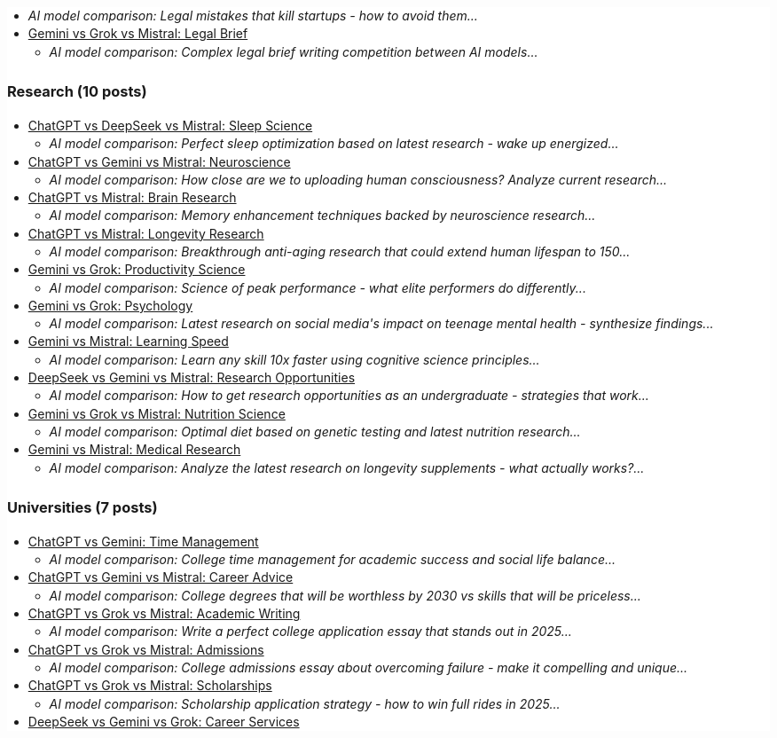   - *AI model comparison: Legal mistakes that kill startups - how to avoid them...*
- [Gemini vs Grok vs Mistral: Legal Brief](/compare/autogenerated/legal/gemini-vs-grok-vs-mistral-legal-brief-8498.html)
  - *AI model comparison: Complex legal brief writing competition between AI models...*

### Research (10 posts)

- [ChatGPT vs DeepSeek vs Mistral: Sleep Science](/compare/autogenerated/research/chatgpt-vs-deepseek-vs-mistral-sleep-science-6547.html)
  - *AI model comparison: Perfect sleep optimization based on latest research - wake up energized...*
- [ChatGPT vs Gemini vs Mistral: Neuroscience](/compare/autogenerated/research/chatgpt-vs-gemini-vs-mistral-neuroscience-1269.html)
  - *AI model comparison: How close are we to uploading human consciousness? Analyze current research...*
- [ChatGPT vs Mistral: Brain Research](/compare/autogenerated/research/chatgpt-vs-mistral-brain-research-5303.html)
  - *AI model comparison: Memory enhancement techniques backed by neuroscience research...*
- [ChatGPT vs Mistral: Longevity Research](/compare/autogenerated/research/chatgpt-vs-mistral-longevity-research-7882.html)
  - *AI model comparison: Breakthrough anti-aging research that could extend human lifespan to 150...*
- [Gemini vs Grok: Productivity Science](/compare/autogenerated/research/claude-vs-gemini-vs-grok-productivity-science-2339.html)
  - *AI model comparison: Science of peak performance - what elite performers do differently...*
- [Gemini vs Grok: Psychology](/compare/autogenerated/research/claude-vs-gemini-vs-grok-psychology-3543.html)
  - *AI model comparison: Latest research on social media's impact on teenage mental health - synthesize findings...*
- [Gemini vs Mistral: Learning Speed](/compare/autogenerated/research/claude-vs-gemini-vs-mistral-learning-speed-5574.html)
  - *AI model comparison: Learn any skill 10x faster using cognitive science principles...*
- [DeepSeek vs Gemini vs Mistral: Research Opportunities](/compare/autogenerated/research/deepseek-vs-gemini-vs-mistral-research-opportunities-4795.html)
  - *AI model comparison: How to get research opportunities as an undergraduate - strategies that work...*
- [Gemini vs Grok vs Mistral: Nutrition Science](/compare/autogenerated/research/gemini-vs-grok-vs-mistral-nutrition-science-7402.html)
  - *AI model comparison: Optimal diet based on genetic testing and latest nutrition research...*
- [Gemini vs Mistral: Medical Research](/compare/autogenerated/research/gemini-vs-mistral-medical-research-3360.html)
  - *AI model comparison: Analyze the latest research on longevity supplements - what actually works?...*

### Universities (7 posts)

- [ChatGPT vs Gemini: Time Management](/compare/autogenerated/universities/chatgpt-vs-gemini-time-management-2272.html)
  - *AI model comparison: College time management for academic success and social life balance...*
- [ChatGPT vs Gemini vs Mistral: Career Advice](/compare/autogenerated/universities/chatgpt-vs-gemini-vs-mistral-career-advice-1232.html)
  - *AI model comparison: College degrees that will be worthless by 2030 vs skills that will be priceless...*
- [ChatGPT vs Grok vs Mistral: Academic Writing](/compare/autogenerated/universities/chatgpt-vs-grok-vs-mistral-academic-writing-8805.html)
  - *AI model comparison: Write a perfect college application essay that stands out in 2025...*
- [ChatGPT vs Grok vs Mistral: Admissions](/compare/autogenerated/universities/chatgpt-vs-grok-vs-mistral-admissions-8625.html)
  - *AI model comparison: College admissions essay about overcoming failure - make it compelling and unique...*
- [ChatGPT vs Grok vs Mistral: Scholarships](/compare/autogenerated/universities/chatgpt-vs-grok-vs-mistral-scholarships-7774.html)
  - *AI model comparison: Scholarship application strategy - how to win full rides in 2025...*
- [DeepSeek vs Gemini vs Grok: Career Services](/compare/autogenerated/universities/deepseek-vs-gemini-vs-grok-career-services-7038.html)